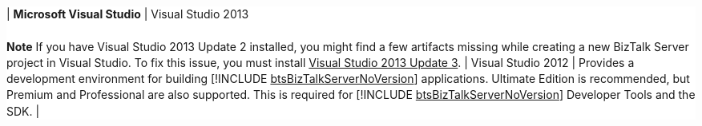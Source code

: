 |                              <strong>Microsoft Visual Studio</strong>                              |                                                                                                                                                                                                                                                                                                                                                                                                                                                                                                                                                                                                                                                                                                                                                                                            Visual Studio 2013 <br /><br /><strong>Note</strong>  If you have Visual Studio 2013 Update 2 installed, you might find a few artifacts missing while creating a new BizTalk Server project in Visual Studio. To fix this issue, you must install [Visual Studio 2013 Update 3](http://go.microsoft.com/fwlink/p/?LinkId=403949).                                                                                                                                                                                                                                                                                                                                                                                                                                                                                                                                                                                                                                                                                                                                                                                            |                                                                                                                                                                                                                                                                                                                                                                                                                                                                                                                                                                                                                                                                                                                                                                                                                                                                                                                                                        Visual Studio 2012                                                                                                                                                                                                                                                                                                                                                                                                                                                                                                                                                                                                                                                                                                                                                                                                                                                                                                                                                         |                                                                                                                                                                                                                                                                Provides a development environment for building [!INCLUDE [btsBizTalkServerNoVersion](../includes/btsbiztalkservernoversion-md.md)] applications. Ultimate Edition is recommended, but Premium and Professional are also supported.   This is required for [!INCLUDE [btsBizTalkServerNoVersion](../includes/btsbiztalkservernoversion-md.md)] Developer Tools and the SDK.                                                                                                                                                                                                                                                                |